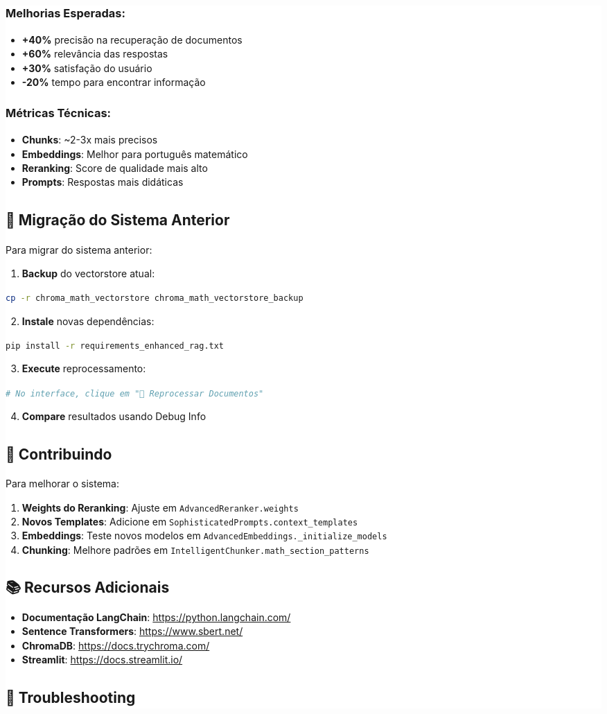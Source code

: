 ### Melhorias Esperadas:

- **+40%** precisão na recuperação de documentos
- **+60%** relevância das respostas
- **+30%** satisfação do usuário
- **-20%** tempo para encontrar informação

### Métricas Técnicas:

- **Chunks**: ~2-3x mais precisos
- **Embeddings**: Melhor para português matemático
- **Reranking**: Score de qualidade mais alto
- **Prompts**: Respostas mais didáticas

## 🔄 Migração do Sistema Anterior

Para migrar do sistema anterior:

1. **Backup** do vectorstore atual:

```bash
cp -r chroma_math_vectorstore chroma_math_vectorstore_backup
```

2. **Instale** novas dependências:

```bash
pip install -r requirements_enhanced_rag.txt
```

3. **Execute** reprocessamento:

```bash
# No interface, clique em "🔄 Reprocessar Documentos"
```

4. **Compare** resultados usando Debug Info

## 🤝 Contribuindo

Para melhorar o sistema:

1. **Weights do Reranking**: Ajuste em `AdvancedReranker.weights`
2. **Novos Templates**: Adicione em `SophisticatedPrompts.context_templates`
3. **Embeddings**: Teste novos modelos em `AdvancedEmbeddings._initialize_models`
4. **Chunking**: Melhore padrões em `IntelligentChunker.math_section_patterns`

## 📚 Recursos Adicionais

- **Documentação LangChain**: https://python.langchain.com/
- **Sentence Transformers**: https://www.sbert.net/
- **ChromaDB**: https://docs.trychroma.com/
- **Streamlit**: https://docs.streamlit.io/

## 🐛 Troubleshooting
